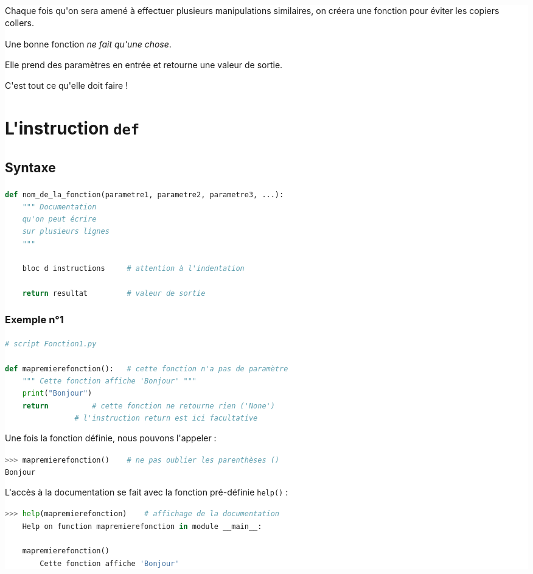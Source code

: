 Chaque fois qu'on sera amené à effectuer plusieurs manipulations similaires,
on créera une fonction pour éviter les copiers collers.


Une bonne fonction _ne fait qu'une chose_.

Elle prend des paramètres en entrée et retourne une valeur de sortie.

C'est tout ce qu'elle doit faire !



# L'instruction `def`




## Syntaxe


```python
def nom_de_la_fonction(parametre1, parametre2, parametre3, ...):
    """ Documentation
    qu'on peut écrire
    sur plusieurs lignes
    """

    bloc d instructions     # attention à l'indentation

    return resultat         # valeur de sortie 

```



### Exemple n°1



```python
# script Fonction1.py

def mapremierefonction():	# cette fonction n'a pas de paramètre
    """ Cette fonction affiche 'Bonjour' """
    print("Bonjour")
    return			# cette fonction ne retourne rien ('None')
				# l'instruction return est ici facultative
```

Une fois la fonction définie, nous pouvons l'appeler :

```python
>>> mapremierefonction()	# ne pas oublier les parenthèses ()
Bonjour
```


L'accès à la documentation se fait avec la fonction pré-définie `help()` :

```python
>>> help(mapremierefonction)	# affichage de la documentation
    Help on function mapremierefonction in module __main__:

    mapremierefonction()
        Cette fonction affiche 'Bonjour'
```
